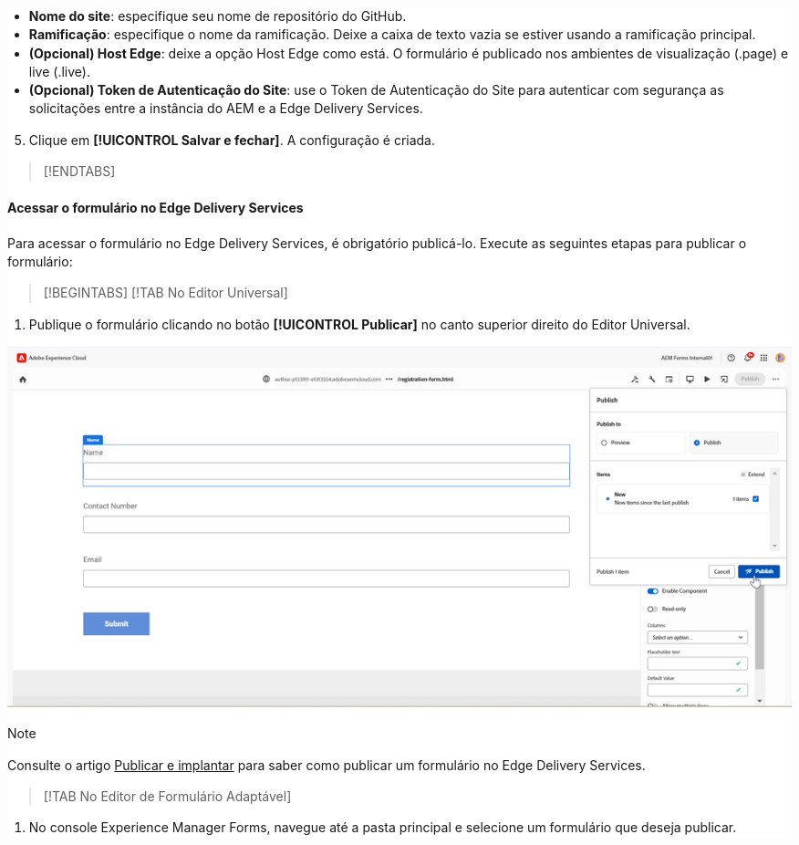    * **Nome do site**: especifique seu nome de repositório do GitHub.
   * **Ramificação**: especifique o nome da ramificação. Deixe a caixa de texto vazia se estiver usando a ramificação principal.
   * **(Opcional) Host Edge**: deixe a opção Host Edge como está. O formulário é publicado nos ambientes de visualização (.page) e live (.live).
   * **(Opcional) Token de Autenticação do Site**: use o Token de Autenticação do Site para autenticar com segurança as solicitações entre a instância do AEM e a Edge Delivery Services.

5. Clique em **[!UICONTROL Salvar e fechar]**. A configuração é criada.

>[!ENDTABS]

#### Acessar o formulário no Edge Delivery Services

Para acessar o formulário no Edge Delivery Services, é obrigatório publicá-lo. Execute as seguintes etapas para publicar o formulário:

>[!BEGINTABS]
>[!TAB No Editor Universal]

1. Publique o formulário clicando no botão **[!UICONTROL Publicar]** no canto superior direito do Editor Universal.

![Captura de tela do Editor Universal mostrando a caixa de diálogo de publicação com opções de publicação de formulário e botões de confirmação](/help/edge/assets/publish-form.png)

>[!NOTE]
>
> Consulte o artigo [Publicar e implantar](/help/edge/docs/forms/universal-editor/publish-forms.md) para saber como publicar um formulário no Edge Delivery Services.

>[!TAB No Editor de Formulário Adaptável]

1. No console Experience Manager Forms, navegue até a pasta principal e selecione um formulário que deseja publicar.
